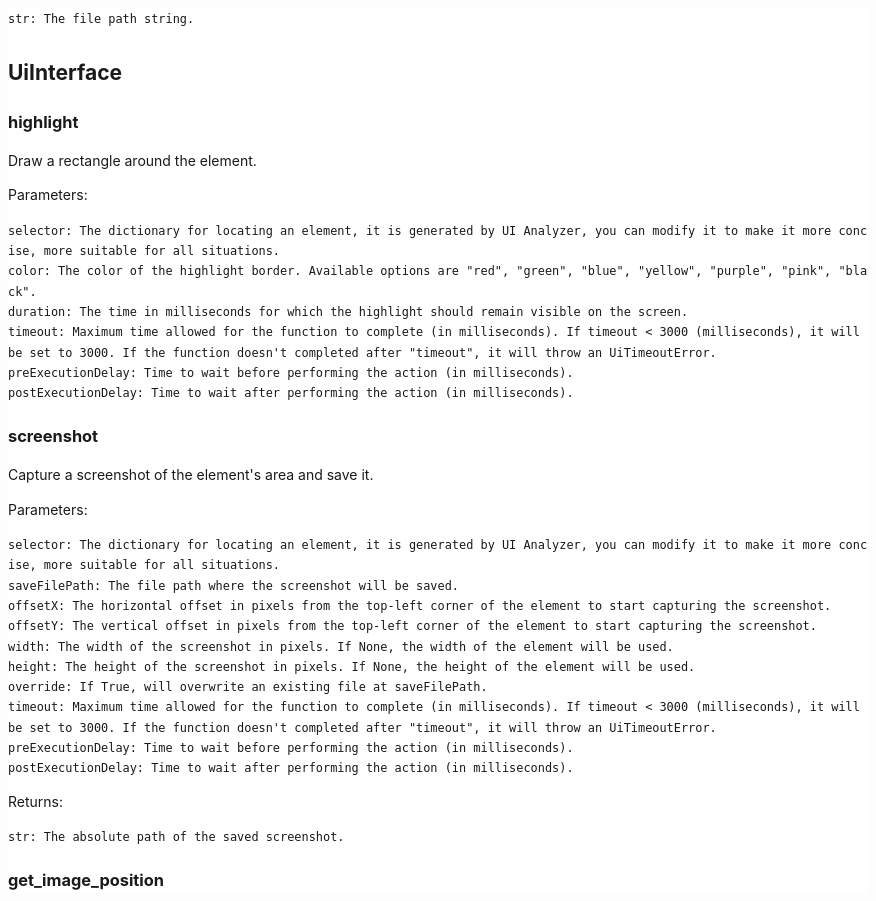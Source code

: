 ```
str: The file path string.
```

## UiInterface

### highlight

Draw a rectangle around the element.

Parameters:

```
selector: The dictionary for locating an element, it is generated by UI Analyzer, you can modify it to make it more concise, more suitable for all situations.
color: The color of the highlight border. Available options are "red", "green", "blue", "yellow", "purple", "pink", "black".
duration: The time in milliseconds for which the highlight should remain visible on the screen.
timeout: Maximum time allowed for the function to complete (in milliseconds). If timeout < 3000 (milliseconds), it will be set to 3000. If the function doesn't completed after "timeout", it will throw an UiTimeoutError.
preExecutionDelay: Time to wait before performing the action (in milliseconds).
postExecutionDelay: Time to wait after performing the action (in milliseconds).
```

### screenshot

Capture a screenshot of the element's area and save it.

Parameters:

```
selector: The dictionary for locating an element, it is generated by UI Analyzer, you can modify it to make it more concise, more suitable for all situations.
saveFilePath: The file path where the screenshot will be saved.
offsetX: The horizontal offset in pixels from the top-left corner of the element to start capturing the screenshot.
offsetY: The vertical offset in pixels from the top-left corner of the element to start capturing the screenshot.
width: The width of the screenshot in pixels. If None, the width of the element will be used.
height: The height of the screenshot in pixels. If None, the height of the element will be used.
override: If True, will overwrite an existing file at saveFilePath.
timeout: Maximum time allowed for the function to complete (in milliseconds). If timeout < 3000 (milliseconds), it will be set to 3000. If the function doesn't completed after "timeout", it will throw an UiTimeoutError.
preExecutionDelay: Time to wait before performing the action (in milliseconds).
postExecutionDelay: Time to wait after performing the action (in milliseconds).
```

Returns:

```
str: The absolute path of the saved screenshot.
```

### get_image_position
